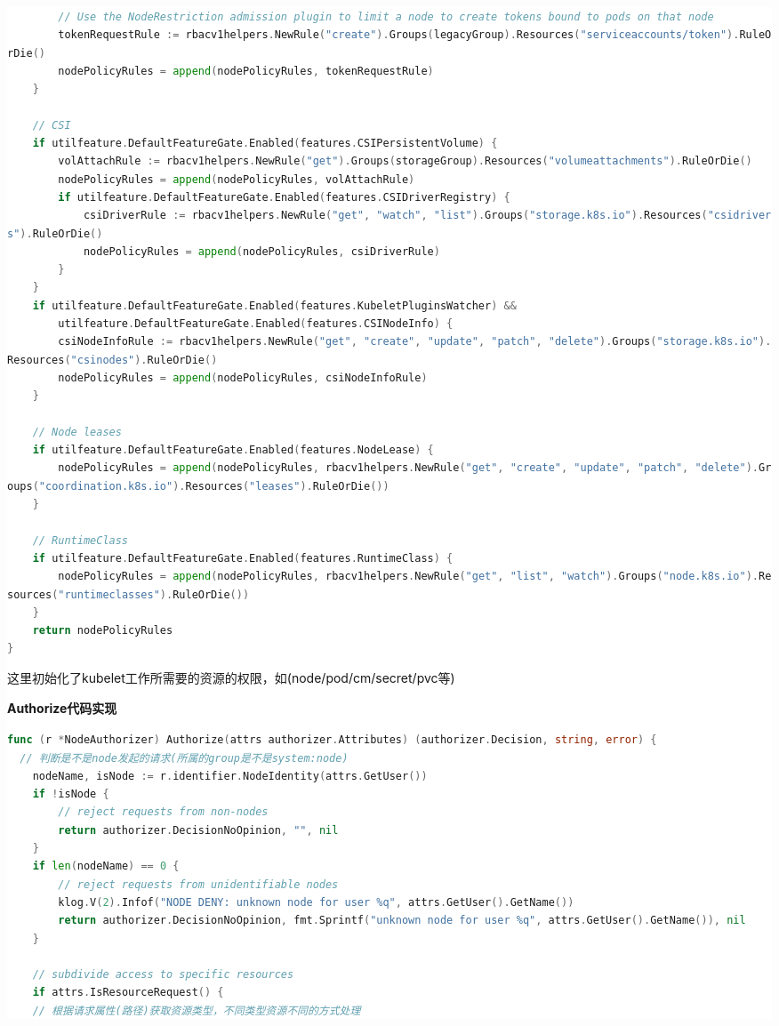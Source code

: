 ```go
		// Use the NodeRestriction admission plugin to limit a node to create tokens bound to pods on that node
		tokenRequestRule := rbacv1helpers.NewRule("create").Groups(legacyGroup).Resources("serviceaccounts/token").RuleOrDie()
		nodePolicyRules = append(nodePolicyRules, tokenRequestRule)
	}

	// CSI
	if utilfeature.DefaultFeatureGate.Enabled(features.CSIPersistentVolume) {
		volAttachRule := rbacv1helpers.NewRule("get").Groups(storageGroup).Resources("volumeattachments").RuleOrDie()
		nodePolicyRules = append(nodePolicyRules, volAttachRule)
		if utilfeature.DefaultFeatureGate.Enabled(features.CSIDriverRegistry) {
			csiDriverRule := rbacv1helpers.NewRule("get", "watch", "list").Groups("storage.k8s.io").Resources("csidrivers").RuleOrDie()
			nodePolicyRules = append(nodePolicyRules, csiDriverRule)
		}
	}
	if utilfeature.DefaultFeatureGate.Enabled(features.KubeletPluginsWatcher) &&
		utilfeature.DefaultFeatureGate.Enabled(features.CSINodeInfo) {
		csiNodeInfoRule := rbacv1helpers.NewRule("get", "create", "update", "patch", "delete").Groups("storage.k8s.io").Resources("csinodes").RuleOrDie()
		nodePolicyRules = append(nodePolicyRules, csiNodeInfoRule)
	}

	// Node leases
	if utilfeature.DefaultFeatureGate.Enabled(features.NodeLease) {
		nodePolicyRules = append(nodePolicyRules, rbacv1helpers.NewRule("get", "create", "update", "patch", "delete").Groups("coordination.k8s.io").Resources("leases").RuleOrDie())
	}

	// RuntimeClass
	if utilfeature.DefaultFeatureGate.Enabled(features.RuntimeClass) {
		nodePolicyRules = append(nodePolicyRules, rbacv1helpers.NewRule("get", "list", "watch").Groups("node.k8s.io").Resources("runtimeclasses").RuleOrDie())
	}
	return nodePolicyRules
}
```

这里初始化了kubelet工作所需要的资源的权限，如(node/pod/cm/secret/pvc等)

**Authorize代码实现**

```go
func (r *NodeAuthorizer) Authorize(attrs authorizer.Attributes) (authorizer.Decision, string, error) {
  // 判断是不是node发起的请求(所属的group是不是system:node)
	nodeName, isNode := r.identifier.NodeIdentity(attrs.GetUser())
	if !isNode {
		// reject requests from non-nodes
		return authorizer.DecisionNoOpinion, "", nil
	}
	if len(nodeName) == 0 {
		// reject requests from unidentifiable nodes
		klog.V(2).Infof("NODE DENY: unknown node for user %q", attrs.GetUser().GetName())
		return authorizer.DecisionNoOpinion, fmt.Sprintf("unknown node for user %q", attrs.GetUser().GetName()), nil
	}

	// subdivide access to specific resources
	if attrs.IsResourceRequest() {
    // 根据请求属性(路径)获取资源类型，不同类型资源不同的方式处理
```